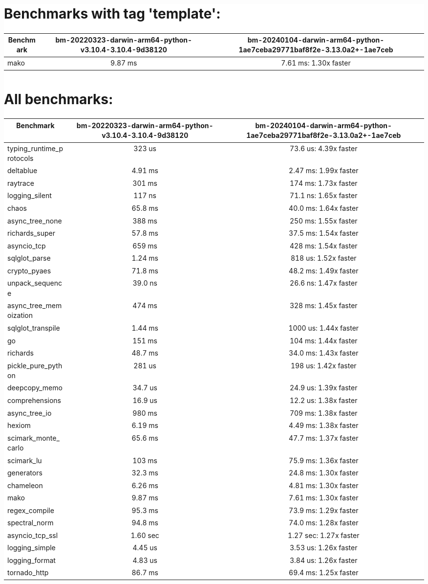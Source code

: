 Benchmarks with tag 'template':
===============================

| Benchmark | bm-20220323-darwin-arm64-python-v3.10.4-3.10.4-9d38120 | bm-20240104-darwin-arm64-python-1ae7ceba29771baf8f2e-3.13.0a2+-1ae7ceb |
|-----------|:------------------------------------------------------:|:----------------------------------------------------------------------:|
| mako      | 9.87 ms                                                | 7.61 ms: 1.30x faster                                                  |

All benchmarks:
===============

| Benchmark                | bm-20220323-darwin-arm64-python-v3.10.4-3.10.4-9d38120 | bm-20240104-darwin-arm64-python-1ae7ceba29771baf8f2e-3.13.0a2+-1ae7ceb |
|--------------------------|:------------------------------------------------------:|:----------------------------------------------------------------------:|
| typing_runtime_protocols | 323 us                                                 | 73.6 us: 4.39x faster                                                  |
| deltablue                | 4.91 ms                                                | 2.47 ms: 1.99x faster                                                  |
| raytrace                 | 301 ms                                                 | 174 ms: 1.73x faster                                                   |
| logging_silent           | 117 ns                                                 | 71.1 ns: 1.65x faster                                                  |
| chaos                    | 65.8 ms                                                | 40.0 ms: 1.64x faster                                                  |
| async_tree_none          | 388 ms                                                 | 250 ms: 1.55x faster                                                   |
| richards_super           | 57.8 ms                                                | 37.5 ms: 1.54x faster                                                  |
| asyncio_tcp              | 659 ms                                                 | 428 ms: 1.54x faster                                                   |
| sqlglot_parse            | 1.24 ms                                                | 818 us: 1.52x faster                                                   |
| crypto_pyaes             | 71.8 ms                                                | 48.2 ms: 1.49x faster                                                  |
| unpack_sequence          | 39.0 ns                                                | 26.6 ns: 1.47x faster                                                  |
| async_tree_memoization   | 474 ms                                                 | 328 ms: 1.45x faster                                                   |
| sqlglot_transpile        | 1.44 ms                                                | 1000 us: 1.44x faster                                                  |
| go                       | 151 ms                                                 | 104 ms: 1.44x faster                                                   |
| richards                 | 48.7 ms                                                | 34.0 ms: 1.43x faster                                                  |
| pickle_pure_python       | 281 us                                                 | 198 us: 1.42x faster                                                   |
| deepcopy_memo            | 34.7 us                                                | 24.9 us: 1.39x faster                                                  |
| comprehensions           | 16.9 us                                                | 12.2 us: 1.38x faster                                                  |
| async_tree_io            | 980 ms                                                 | 709 ms: 1.38x faster                                                   |
| hexiom                   | 6.19 ms                                                | 4.49 ms: 1.38x faster                                                  |
| scimark_monte_carlo      | 65.6 ms                                                | 47.7 ms: 1.37x faster                                                  |
| scimark_lu               | 103 ms                                                 | 75.9 ms: 1.36x faster                                                  |
| generators               | 32.3 ms                                                | 24.8 ms: 1.30x faster                                                  |
| chameleon                | 6.26 ms                                                | 4.81 ms: 1.30x faster                                                  |
| mako                     | 9.87 ms                                                | 7.61 ms: 1.30x faster                                                  |
| regex_compile            | 95.3 ms                                                | 73.9 ms: 1.29x faster                                                  |
| spectral_norm            | 94.8 ms                                                | 74.0 ms: 1.28x faster                                                  |
| asyncio_tcp_ssl          | 1.60 sec                                               | 1.27 sec: 1.27x faster                                                 |
| logging_simple           | 4.45 us                                                | 3.53 us: 1.26x faster                                                  |
| logging_format           | 4.83 us                                                | 3.84 us: 1.26x faster                                                  |
| tornado_http             | 86.7 ms                                                | 69.4 ms: 1.25x faster                                                  |